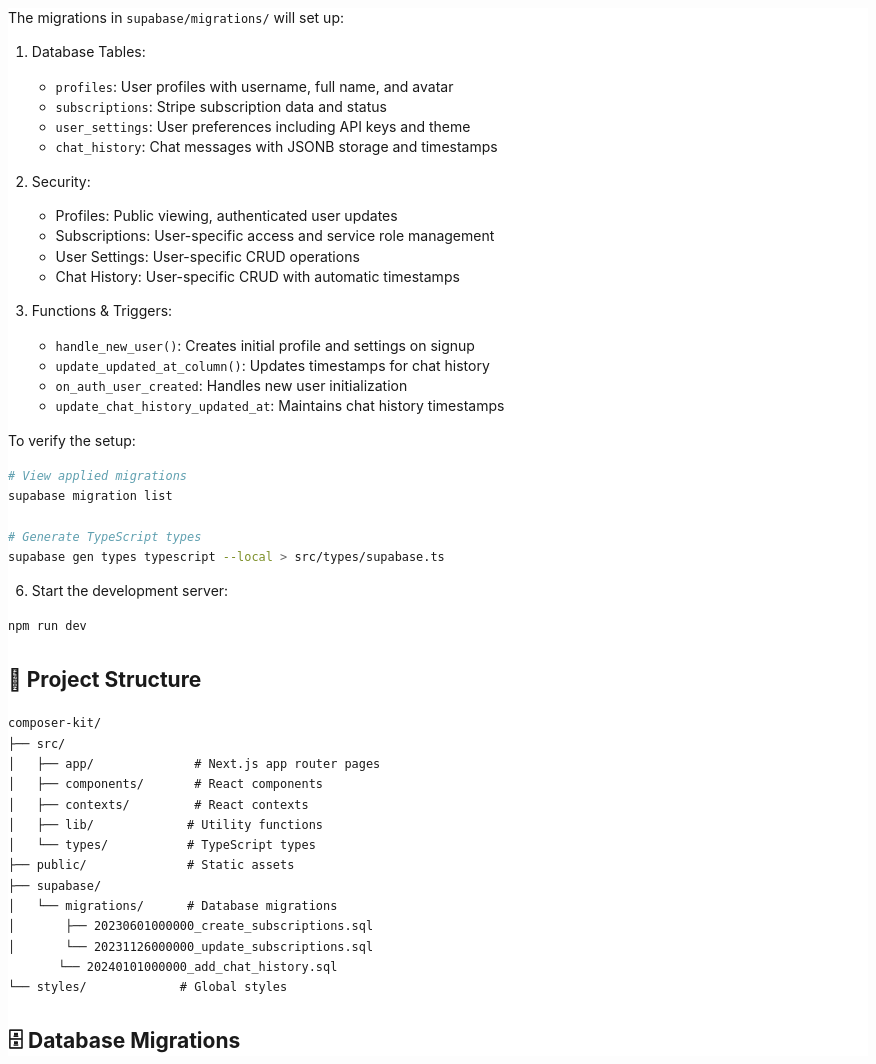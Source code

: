 The migrations in `supabase/migrations/` will set up:

1. Database Tables:
   - `profiles`: User profiles with username, full name, and avatar
   - `subscriptions`: Stripe subscription data and status
   - `user_settings`: User preferences including API keys and theme
   - `chat_history`: Chat messages with JSONB storage and timestamps

2. Security:
   - Profiles: Public viewing, authenticated user updates
   - Subscriptions: User-specific access and service role management
   - User Settings: User-specific CRUD operations
   - Chat History: User-specific CRUD with automatic timestamps

3. Functions & Triggers:
   - `handle_new_user()`: Creates initial profile and settings on signup
   - `update_updated_at_column()`: Updates timestamps for chat history
   - `on_auth_user_created`: Handles new user initialization
   - `update_chat_history_updated_at`: Maintains chat history timestamps

To verify the setup:
```bash
# View applied migrations
supabase migration list

# Generate TypeScript types
supabase gen types typescript --local > src/types/supabase.ts
```

6. Start the development server:
```bash
npm run dev
```

## 📁 Project Structure

```
composer-kit/
├── src/
│   ├── app/              # Next.js app router pages
│   ├── components/       # React components
│   ├── contexts/         # React contexts
│   ├── lib/             # Utility functions
│   └── types/           # TypeScript types
├── public/              # Static assets
├── supabase/
│   └── migrations/      # Database migrations
│       ├── 20230601000000_create_subscriptions.sql
│       └── 20231126000000_update_subscriptions.sql
       └── 20240101000000_add_chat_history.sql
└── styles/             # Global styles
```

## 🗄️ Database Migrations
